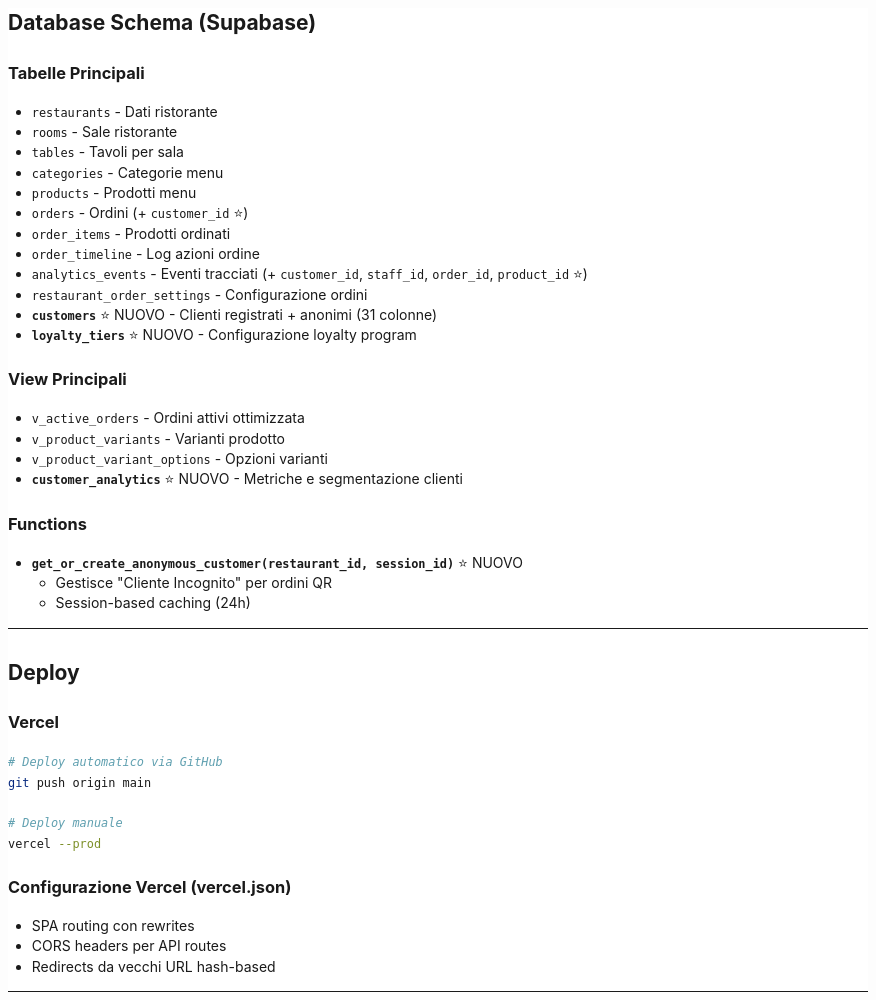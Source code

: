 
## Database Schema (Supabase)

### Tabelle Principali

- `restaurants` - Dati ristorante
- `rooms` - Sale ristorante
- `tables` - Tavoli per sala
- `categories` - Categorie menu
- `products` - Prodotti menu
- `orders` - Ordini (+ `customer_id` ⭐)
- `order_items` - Prodotti ordinati
- `order_timeline` - Log azioni ordine
- `analytics_events` - Eventi tracciati (+ `customer_id`, `staff_id`, `order_id`, `product_id` ⭐)
- `restaurant_order_settings` - Configurazione ordini
- **`customers`** ⭐ NUOVO - Clienti registrati + anonimi (31 colonne)
- **`loyalty_tiers`** ⭐ NUOVO - Configurazione loyalty program

### View Principali

- `v_active_orders` - Ordini attivi ottimizzata
- `v_product_variants` - Varianti prodotto
- `v_product_variant_options` - Opzioni varianti
- **`customer_analytics`** ⭐ NUOVO - Metriche e segmentazione clienti

### Functions

- **`get_or_create_anonymous_customer(restaurant_id, session_id)`** ⭐ NUOVO
  - Gestisce "Cliente Incognito" per ordini QR
  - Session-based caching (24h)

---

## Deploy

### Vercel

```bash
# Deploy automatico via GitHub
git push origin main

# Deploy manuale
vercel --prod
```

### Configurazione Vercel (vercel.json)

- SPA routing con rewrites
- CORS headers per API routes
- Redirects da vecchi URL hash-based

---
